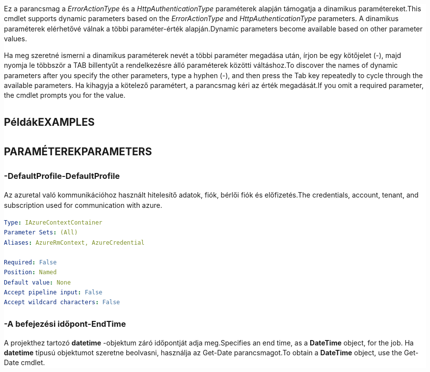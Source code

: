 <span data-ttu-id="4059c-107">Ez a parancsmag a *ErrorActionType* és a *HttpAuthenticationType* paraméterek alapján támogatja a dinamikus paramétereket.</span><span class="sxs-lookup"><span data-stu-id="4059c-107">This cmdlet supports dynamic parameters based on the *ErrorActionType* and *HttpAuthenticationType* parameters.</span></span>
<span data-ttu-id="4059c-108">A dinamikus paraméterek elérhetővé válnak a többi paraméter-érték alapján.</span><span class="sxs-lookup"><span data-stu-id="4059c-108">Dynamic parameters become available based on other parameter values.</span></span>

<span data-ttu-id="4059c-109">Ha meg szeretné ismerni a dinamikus paraméterek nevét a többi paraméter megadása után, írjon be egy kötőjelet (-), majd nyomja le többször a TAB billentyűt a rendelkezésre álló paraméterek közötti váltáshoz.</span><span class="sxs-lookup"><span data-stu-id="4059c-109">To discover the names of dynamic parameters after you specify the other parameters, type a hyphen (-), and then press the Tab key repeatedly to cycle through the available parameters.</span></span>
<span data-ttu-id="4059c-110">Ha kihagyja a kötelező paramétert, a parancsmag kéri az érték megadását.</span><span class="sxs-lookup"><span data-stu-id="4059c-110">If you omit a required parameter, the cmdlet prompts you for the value.</span></span>

## <span data-ttu-id="4059c-111">Példák</span><span class="sxs-lookup"><span data-stu-id="4059c-111">EXAMPLES</span></span>

## <span data-ttu-id="4059c-112">PARAMÉTEREK</span><span class="sxs-lookup"><span data-stu-id="4059c-112">PARAMETERS</span></span>

### <span data-ttu-id="4059c-113">-DefaultProfile</span><span class="sxs-lookup"><span data-stu-id="4059c-113">-DefaultProfile</span></span>
<span data-ttu-id="4059c-114">Az azuretal való kommunikációhoz használt hitelesítő adatok, fiók, bérlői fiók és előfizetés.</span><span class="sxs-lookup"><span data-stu-id="4059c-114">The credentials, account, tenant, and subscription used for communication with azure.</span></span>

```yaml
Type: IAzureContextContainer
Parameter Sets: (All)
Aliases: AzureRmContext, AzureCredential

Required: False
Position: Named
Default value: None
Accept pipeline input: False
Accept wildcard characters: False
```

### <span data-ttu-id="4059c-115">-A befejezési időpont</span><span class="sxs-lookup"><span data-stu-id="4059c-115">-EndTime</span></span>
<span data-ttu-id="4059c-116">A projekthez tartozó **datetime** -objektum záró időpontját adja meg.</span><span class="sxs-lookup"><span data-stu-id="4059c-116">Specifies an end time, as a **DateTime** object, for the job.</span></span>
<span data-ttu-id="4059c-117">Ha **datetime** típusú objektumot szeretne beolvasni, használja az Get-Date parancsmagot.</span><span class="sxs-lookup"><span data-stu-id="4059c-117">To obtain a **DateTime** object, use the Get-Date cmdlet.</span></span>
